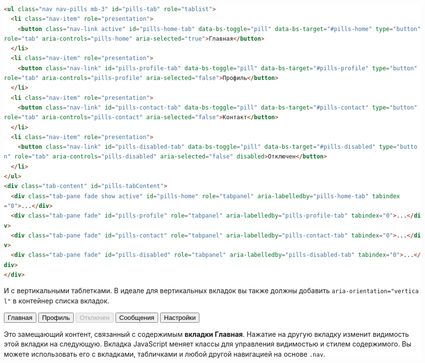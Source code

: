 ```html
<ul class="nav nav-pills mb-3" id="pills-tab" role="tablist">
  <li class="nav-item" role="presentation">
    <button class="nav-link active" id="pills-home-tab" data-bs-toggle="pill" data-bs-target="#pills-home" type="button" role="tab" aria-controls="pills-home" aria-selected="true">Главная</button>
  </li>
  <li class="nav-item" role="presentation">
    <button class="nav-link" id="pills-profile-tab" data-bs-toggle="pill" data-bs-target="#pills-profile" type="button" role="tab" aria-controls="pills-profile" aria-selected="false">Профиль</button>
  </li>
  <li class="nav-item" role="presentation">
    <button class="nav-link" id="pills-contact-tab" data-bs-toggle="pill" data-bs-target="#pills-contact" type="button" role="tab" aria-controls="pills-contact" aria-selected="false">Контакт</button>
  </li>
  <li class="nav-item" role="presentation">
    <button class="nav-link" id="pills-disabled-tab" data-bs-toggle="pill" data-bs-target="#pills-disabled" type="button" role="tab" aria-controls="pills-disabled" aria-selected="false" disabled>Отключен</button>
  </li>
</ul>
<div class="tab-content" id="pills-tabContent">
  <div class="tab-pane fade show active" id="pills-home" role="tabpanel" aria-labelledby="pills-home-tab" tabindex="0">...</div>
  <div class="tab-pane fade" id="pills-profile" role="tabpanel" aria-labelledby="pills-profile-tab" tabindex="0">...</div>
  <div class="tab-pane fade" id="pills-contact" role="tabpanel" aria-labelledby="pills-contact-tab" tabindex="0">...</div>
  <div class="tab-pane fade" id="pills-disabled" role="tabpanel" aria-labelledby="pills-disabled-tab" tabindex="0">...</div>
</div>
```

И с вертикальными таблетками. В идеале для вертикальных вкладок вы также должны добавить `aria-orientation="vertical"` в контейнер списка вкладок.

<div class="bd-example">
  <div class="d-flex align-items-start">
    <div class="nav flex-column nav-pills me-3" id="v-pills-tab" role="tablist" aria-orientation="vertical">
      <button class="nav-link active" id="v-pills-home-tab" data-bs-toggle="pill" data-bs-target="#v-pills-home" type="button" role="tab" aria-controls="v-pills-home" aria-selected="true">Главная</button>
      <button class="nav-link" id="v-pills-profile-tab" data-bs-toggle="pill" data-bs-target="#v-pills-profile" type="button" role="tab" aria-controls="v-pills-profile" aria-selected="false">Профиль</button>
      <button class="nav-link" id="v-pills-disabled-tab" data-bs-toggle="pill" data-bs-target="#v-pills-disabled" type="button" role="tab" aria-controls="v-pills-disabled" aria-selected="false" disabled>Отключен</button>
      <button class="nav-link" id="v-pills-messages-tab" data-bs-toggle="pill" data-bs-target="#v-pills-messages" type="button" role="tab" aria-controls="v-pills-messages" aria-selected="false">Сообщения</button>
      <button class="nav-link" id="v-pills-settings-tab" data-bs-toggle="pill" data-bs-target="#v-pills-settings" type="button" role="tab" aria-controls="v-pills-settings" aria-selected="false">Настройки</button>
    </div>
    <div class="tab-content" id="v-pills-tabContent">
      <div class="tab-pane fade show active" id="v-pills-home" role="tabpanel" aria-labelledby="v-pills-home-tab" tabindex="0">
        <p>Это замещающий контент, связанный с содержимым <strong>вкладки Главная</strong>. Нажатие на другую вкладку изменит видимость этой вкладки на следующую. Вкладка JavaScript меняет классы для управления видимостью и стилем содержимого. Вы можете использовать его с вкладками, табличками и любой другой навигацией на основе <code>.nav</code>.</p>
      </div>
      <div class="tab-pane fade" id="v-pills-profile" role="tabpanel" aria-labelledby="v-pills-profile-tab" tabindex="0">